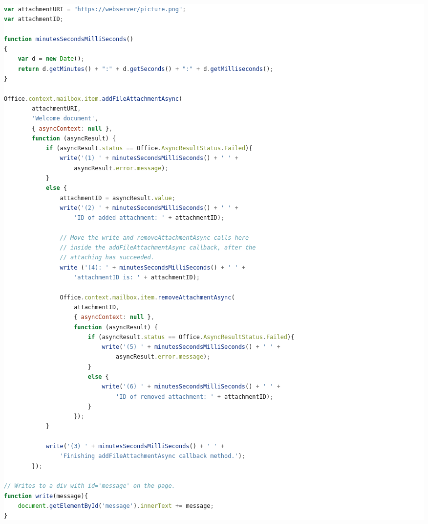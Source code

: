 ```js
var attachmentURI = "https://webserver/picture.png";
var attachmentID;

function minutesSecondsMilliSeconds()
{
    var d = new Date();
    return d.getMinutes() + ":" + d.getSeconds() + ":" + d.getMilliseconds();
}

Office.context.mailbox.item.addFileAttachmentAsync(
        attachmentURI,
        'Welcome document',
        { asyncContext: null },
        function (asyncResult) {
            if (asyncResult.status == Office.AsyncResultStatus.Failed){
                write('(1) ' + minutesSecondsMilliSeconds() + ' ' + 
                    asyncResult.error.message);
            }
            else {
                attachmentID = asyncResult.value;
                write('(2) ' + minutesSecondsMilliSeconds() + ' ' + 
                    'ID of added attachment: ' + attachmentID);

                // Move the write and removeAttachmentAsync calls here 
                // inside the addFileAttachmentAsync callback, after the 
                // attaching has succeeded.
                write ('(4): ' + minutesSecondsMilliSeconds() + ' ' + 
                    'attachmentID is: ' + attachmentID);

                Office.context.mailbox.item.removeAttachmentAsync(
                    attachmentID,
                    { asyncContext: null },
                    function (asyncResult) {
                        if (asyncResult.status == Office.AsyncResultStatus.Failed){
                            write('(5) ' + minutesSecondsMilliSeconds() + ' ' + 
                                asyncResult.error.message);
                        }
                        else {
                            write('(6) ' + minutesSecondsMilliSeconds() + ' ' + 
                                'ID of removed attachment: ' + attachmentID);
                        }
                    });
            }

            write('(3) ' + minutesSecondsMilliSeconds() + ' ' + 
                'Finishing addFileAttachmentAsync callback method.');
        });

// Writes to a div with id='message' on the page.
function write(message){
    document.getElementById('message').innerText += message; 
}
```
